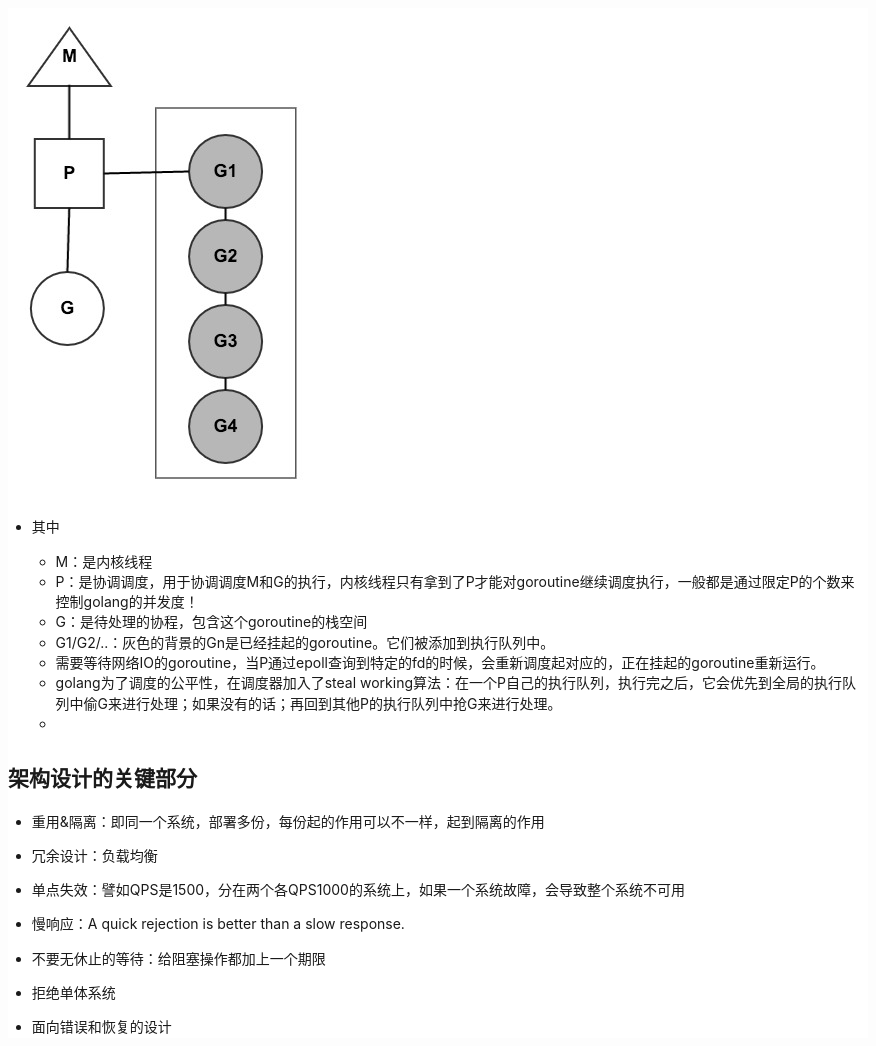  ![img](./pictures/MPG.jpg?lastModify=1609334830)

- 其中

  - M：是内核线程
  - P：是协调调度，用于协调调度M和G的执行，内核线程只有拿到了P才能对goroutine继续调度执行，一般都是通过限定P的个数来控制golang的并发度！
  - G：是待处理的协程，包含这个goroutine的栈空间
  - G1/G2/..：灰色的背景的Gn是已经挂起的goroutine。它们被添加到执行队列中。
  - 需要等待网络IO的goroutine，当P通过epoll查询到特定的fd的时候，会重新调度起对应的，正在挂起的goroutine重新运行。
  - golang为了调度的公平性，在调度器加入了steal working算法：在一个P自己的执行队列，执行完之后，它会优先到全局的执行队列中偷G来进行处理；如果没有的话；再回到其他P的执行队列中抢G来进行处理。
  - 



## 架构设计的关键部分

- 重用&隔离：即同一个系统，部署多份，每份起的作用可以不一样，起到隔离的作用

- 冗余设计：负载均衡

- 单点失效：譬如QPS是1500，分在两个各QPS1000的系统上，如果一个系统故障，会导致整个系统不可用

- 慢响应：A quick rejection is better than a slow response.

- 不要无休止的等待：给阻塞操作都加上一个期限

- 拒绝单体系统

- 面向错误和恢复的设计
